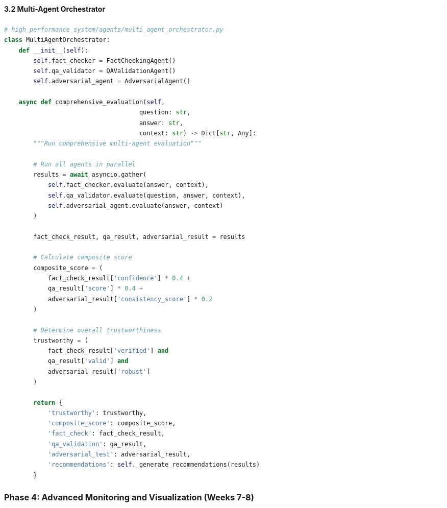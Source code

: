 #### 3.2 Multi-Agent Orchestrator
```python
# high_performance_system/agents/multi_agent_orchestrator.py
class MultiAgentOrchestrator:
    def __init__(self):
        self.fact_checker = FactCheckingAgent()
        self.qa_validator = QAValidationAgent()
        self.adversarial_agent = AdversarialAgent()
    
    async def comprehensive_evaluation(self, 
                                     question: str, 
                                     answer: str, 
                                     context: str) -> Dict[str, Any]:
        """Run comprehensive multi-agent evaluation"""
        
        # Run all agents in parallel
        results = await asyncio.gather(
            self.fact_checker.evaluate(answer, context),
            self.qa_validator.evaluate(question, answer, context),
            self.adversarial_agent.evaluate(answer, context)
        )
        
        fact_check_result, qa_result, adversarial_result = results
        
        # Calculate composite score
        composite_score = (
            fact_check_result['confidence'] * 0.4 +
            qa_result['score'] * 0.4 +
            adversarial_result['consistency_score'] * 0.2
        )
        
        # Determine overall trustworthiness
        trustworthy = (
            fact_check_result['verified'] and
            qa_result['valid'] and
            adversarial_result['robust']
        )
        
        return {
            'trustworthy': trustworthy,
            'composite_score': composite_score,
            'fact_check': fact_check_result,
            'qa_validation': qa_result,
            'adversarial_test': adversarial_result,
            'recommendations': self._generate_recommendations(results)
        }
```

### **Phase 4: Advanced Monitoring and Visualization (Weeks 7-8)**
